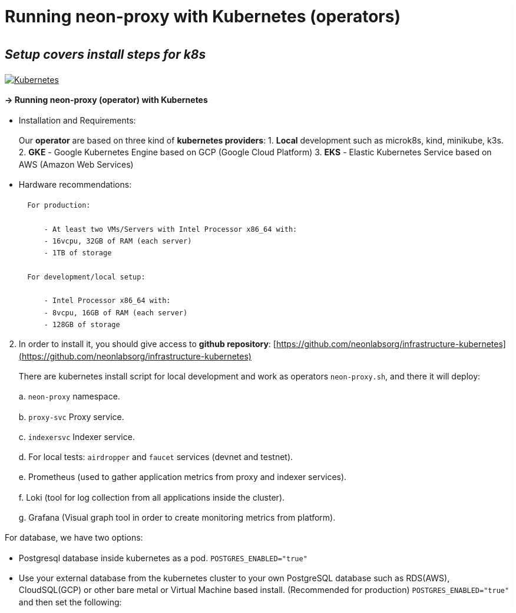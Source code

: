 # Running neon-proxy with Kubernetes (operators)
## _Setup covers install steps for k8s_

[![Kubernetes](https://www.vectorlogo.zone/logos/kubernetes/kubernetes-ar21.svg)](https://kubernetes.io)


**-> Running neon-proxy (operator) with Kubernetes**
- Installation and Requirements:

    Our **operator** are based on three kind of **kubernetes providers**:
        1. **Local** development such as microk8s, kind, minikube, k3s.
        2. **GKE** - Google Kubernetes Engine based on GCP (Google Cloud Platform)
        3. **EKS** - Elastic Kubernetes Service based on AWS (Amazon Web Services)
     
- Hardware recommendations:

		For production: 
        
            - At least two VMs/Servers with Intel Processor x86_64 with:
            - 16vcpu, 32GB of RAM (each server)
            - 1TB of storage
        
		For development/local setup: 
        
            - Intel Processor x86_64 with:
            - 8vcpu, 16GB of RAM (each server)
            - 128GB of storage


2. In order to install it, you should give access to **github repository**:
  [https://github.com/neonlabsorg/infrastructure-kubernetes](https://github.com/neonlabsorg/infrastructure-kubernetes) 
 
    There are kubernetes install script for local development and work as operators `neon-proxy.sh`, and there it will deploy:

   a. `neon-proxy` namespace.
   
   b. `proxy-svc` Proxy service.
   
   c. `indexersvc` Indexer service.
   
   d. For local tests: `airdropper` and `faucet` services (devnet and testnet).
   
   e. Prometheus (used to gather application metrics from proxy and indexer services).
   
   f. Loki (tool for log collection from all applications inside the cluster).
   
   g. Grafana (Visual graph tool in order to create monitoring metrics from platform).

  For database, we have two options:
  
   - Postgresql database inside kubernetes as a pod.  `POSTGRES_ENABLED="true" ` 
   
   - Use your external database from the kubernetes cluster to your own PostgreSQL database such as RDS(AWS), CloudSQL(GCP) or other bare metal or Virtual Machine based install. (Recommended for production)   `POSTGRES_ENABLED="true" ` and then set the following:
   